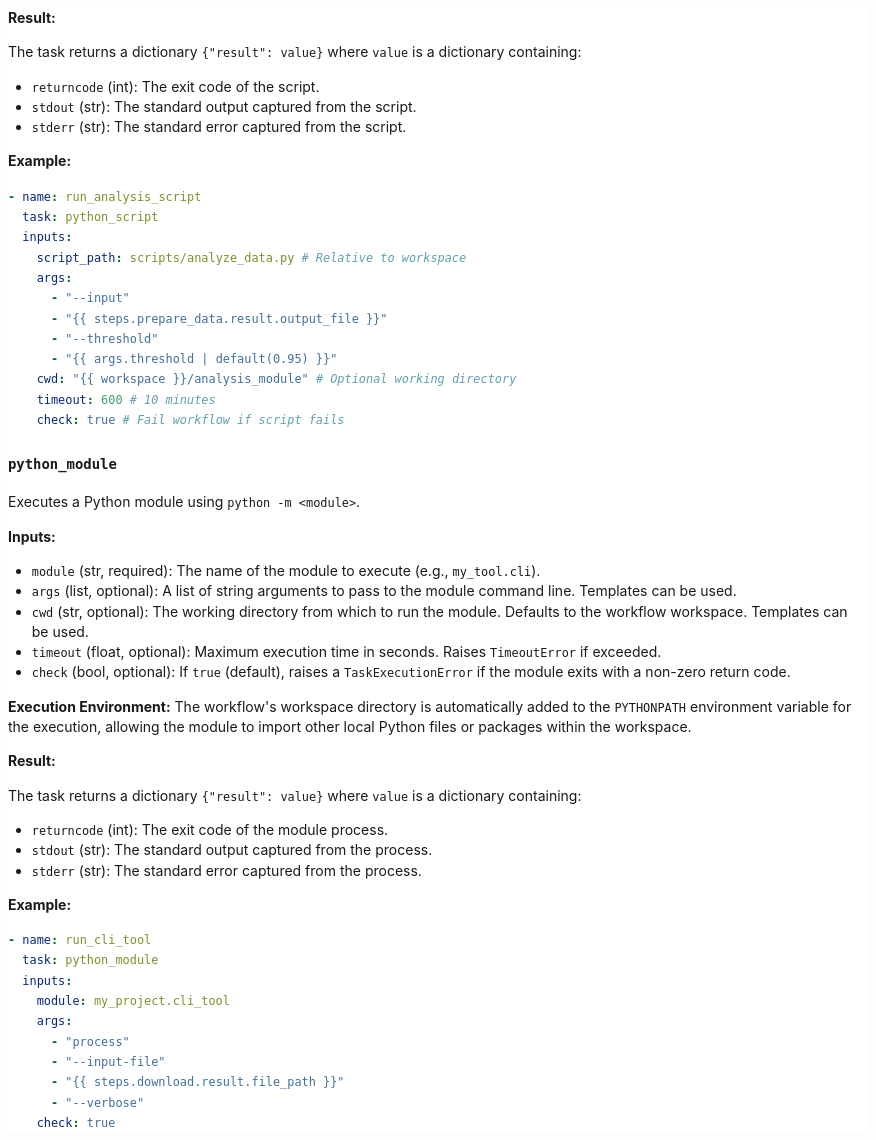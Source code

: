 **Result:**

The task returns a dictionary `{"result": value}` where `value` is a dictionary containing:
*   `returncode` (int): The exit code of the script.
*   `stdout` (str): The standard output captured from the script.
*   `stderr` (str): The standard error captured from the script.

**Example:**

```yaml
- name: run_analysis_script
  task: python_script
  inputs:
    script_path: scripts/analyze_data.py # Relative to workspace
    args:
      - "--input"
      - "{{ steps.prepare_data.result.output_file }}"
      - "--threshold"
      - "{{ args.threshold | default(0.95) }}"
    cwd: "{{ workspace }}/analysis_module" # Optional working directory
    timeout: 600 # 10 minutes
    check: true # Fail workflow if script fails
```

### `python_module`

Executes a Python module using `python -m <module>`.

**Inputs:**

*   `module` (str, required): The name of the module to execute (e.g., `my_tool.cli`).
*   `args` (list, optional): A list of string arguments to pass to the module command line. Templates can be used.
*   `cwd` (str, optional): The working directory from which to run the module. Defaults to the workflow workspace. Templates can be used.
*   `timeout` (float, optional): Maximum execution time in seconds. Raises `TimeoutError` if exceeded.
*   `check` (bool, optional): If `true` (default), raises a `TaskExecutionError` if the module exits with a non-zero return code.

**Execution Environment:** The workflow's workspace directory is automatically added to the `PYTHONPATH` environment variable for the execution, allowing the module to import other local Python files or packages within the workspace.

**Result:**

The task returns a dictionary `{"result": value}` where `value` is a dictionary containing:
*   `returncode` (int): The exit code of the module process.
*   `stdout` (str): The standard output captured from the process.
*   `stderr` (str): The standard error captured from the process.

**Example:**

```yaml
- name: run_cli_tool
  task: python_module
  inputs:
    module: my_project.cli_tool
    args:
      - "process"
      - "--input-file"
      - "{{ steps.download.result.file_path }}"
      - "--verbose"
    check: true
```
